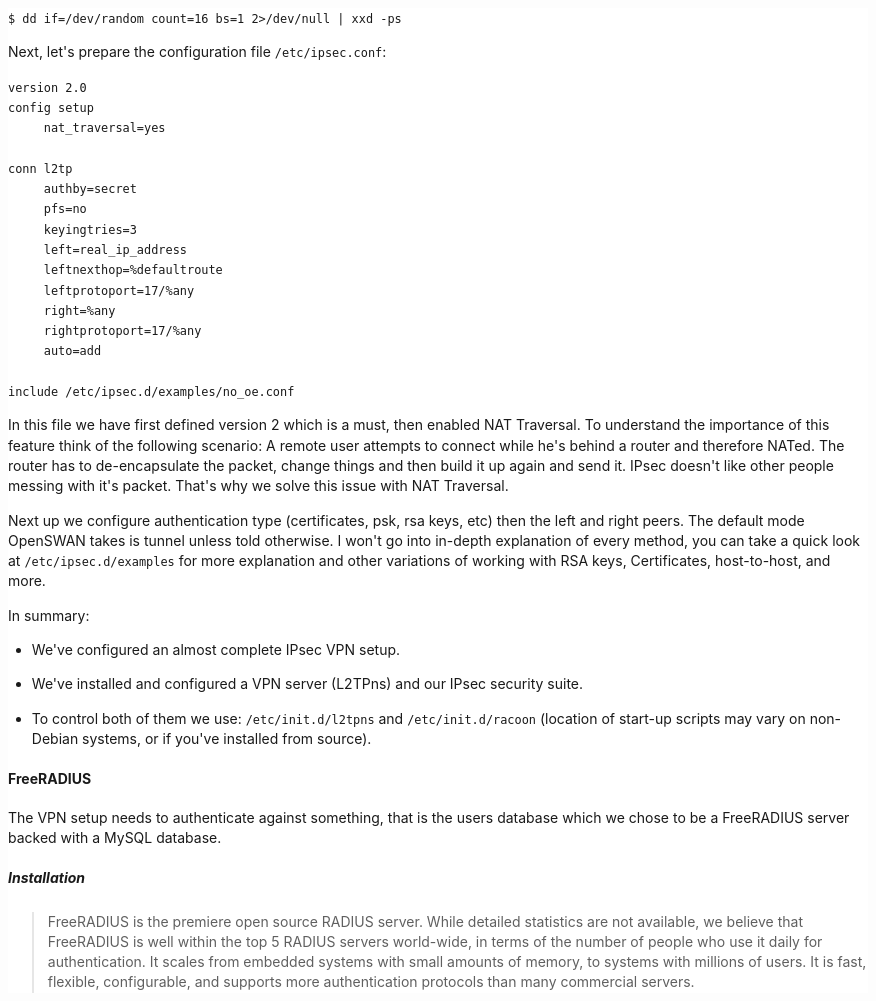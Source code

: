 ```
$ dd if=/dev/random count=16 bs=1 2>/dev/null | xxd -ps
```

Next, let's prepare the configuration file  `/etc/ipsec.conf`:

```
version 2.0
config setup
     nat_traversal=yes

conn l2tp
     authby=secret
     pfs=no
     keyingtries=3
     left=real_ip_address
     leftnexthop=%defaultroute
     leftprotoport=17/%any
     right=%any
     rightprotoport=17/%any
     auto=add

include /etc/ipsec.d/examples/no_oe.conf
```

In this file we have first defined version 2 which is a must, then enabled NAT Traversal. To understand the importance of this feature think of the following scenario: A remote user attempts to connect while he's behind a router and therefore NATed. The router has to de-encapsulate the packet, change things and then build it up again and send it. IPsec doesn't like other people messing with it's packet. That's why we solve this issue with NAT Traversal.

Next up we configure authentication type (certificates, psk, rsa keys, etc) then the left and right peers. The default mode OpenSWAN takes is tunnel unless told otherwise. I won't go into in-depth explanation of every method, you can take a quick look at  `/etc/ipsec.d/examples`  for more explanation and other variations of working with RSA keys, Certificates, host-to-host, and more.

In summary:

-   We've configured an almost complete IPsec VPN setup.
    
-   We've installed and configured a VPN server (L2TPns) and our IPsec security suite.
    
-   To control both of them we use:  `/etc/init.d/l2tpns`  and  `/etc/init.d/racoon`  (location of start-up scripts may vary on non-Debian systems, or if you've installed from source).
    

#### FreeRADIUS

The VPN setup needs to authenticate against something, that is the users database which we chose to be a FreeRADIUS server backed with a MySQL database.

##### Installation

> FreeRADIUS is the premiere open source RADIUS server. While detailed statistics are not available, we believe that FreeRADIUS is well within the top 5 RADIUS servers world-wide, in terms of the number of people who use it daily for authentication. It scales from embedded systems with small amounts of memory, to systems with millions of users. It is fast, flexible, configurable, and supports more authentication protocols than many commercial servers.
